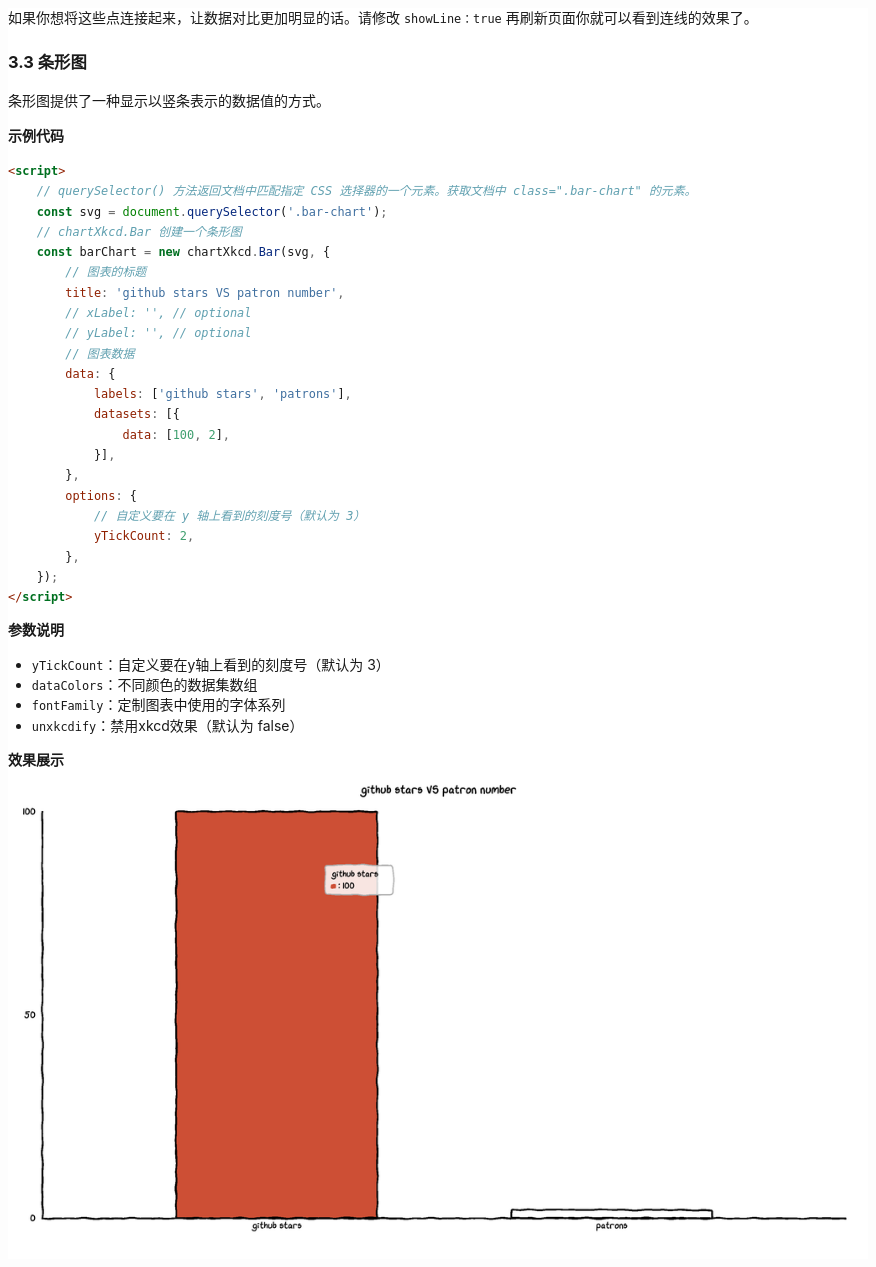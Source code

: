 如果你想将这些点连接起来，让数据对比更加明显的话。请修改 `showLine：true` 再刷新页面你就可以看到连线的效果了。

### 3.3 条形图

条形图提供了一种显示以竖条表示的数据值的方式。

**示例代码**

```html
<script>
    // querySelector() 方法返回文档中匹配指定 CSS 选择器的一个元素。获取文档中 class=".bar-chart" 的元素。
    const svg = document.querySelector('.bar-chart');
    // chartXkcd.Bar 创建一个条形图
    const barChart = new chartXkcd.Bar(svg, {
        // 图表的标题
        title: 'github stars VS patron number',
        // xLabel: '', // optional
        // yLabel: '', // optional
        // 图表数据
        data: {
            labels: ['github stars', 'patrons'],
            datasets: [{
                data: [100, 2],
            }],
        },
        options: {
            // 自定义要在 y 轴上看到的刻度号（默认为 3）
            yTickCount: 2,
        },
    });
</script>
```

**参数说明**

- `yTickCount`：自定义要在y轴上看到的刻度号（默认为 3）
- `dataColors`：不同颜色的数据集数组
- `fontFamily`：定制图表中使用的字体系列
- `unxkcdify`：禁用xkcd效果（默认为 false）

**效果展示**

![](images/3.png)